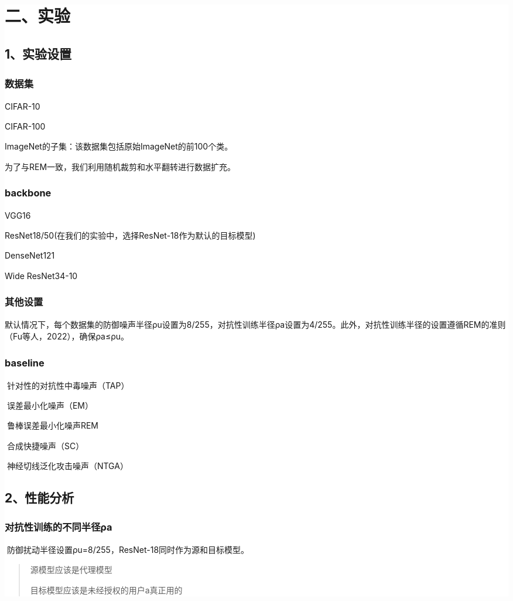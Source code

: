 # 二、实验

## 1、实验设置

### 数据集

CIFAR-10

CIFAR-100

ImageNet的子集：该数据集包括原始ImageNet的前100个类。

为了与REM一致，我们利用随机裁剪和水平翻转进行数据扩充。

### backbone

VGG16

ResNet18/50(在我们的实验中，选择ResNet-18作为默认的目标模型)

DenseNet121

Wide ResNet34-10

### 其他设置

​	默认情况下，每个数据集的防御噪声半径ρu设置为8/255，对抗性训练半径ρa设置为4/255。此外，对抗性训练半径的设置遵循REM的准则（Fu等人，2022），确保ρa≤ρu。

### baseline

​	针对性的对抗性中毒噪声（TAP）

​	误差最小化噪声（EM）

​	鲁棒误差最小化噪声REM

​	合成快捷噪声（SC）

​	神经切线泛化攻击噪声（NTGA）

## 2、性能分析

### 对抗性训练的不同半径ρa

​	防御扰动半径设置ρu=8/255，ResNet-18同时作为源和目标模型。

> ​	源模型应该是代理模型
>
> ​	目标模型应该是未经授权的用户a真正用的
